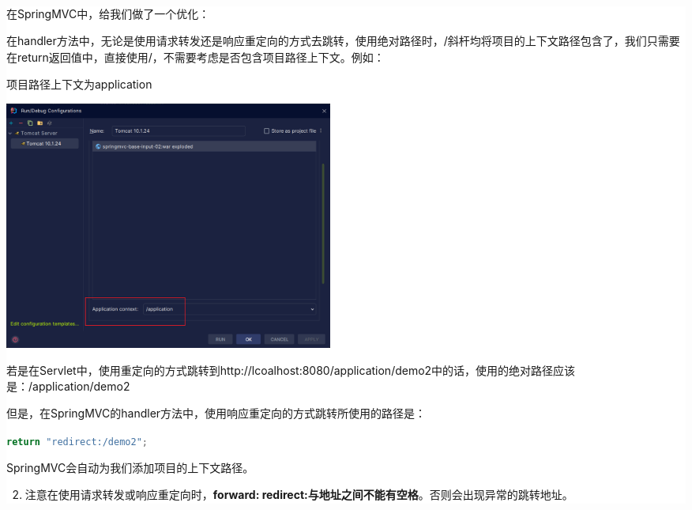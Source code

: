 
   在SpringMVC中，给我们做了一个优化：

   在handler方法中，无论是使用请求转发还是响应重定向的方式去跳转，使用绝对路径时，/斜杆均将项目的上下文路径包含了，我们只需要在return返回值中，直接使用/，不需要考虑是否包含项目路径上下文。例如：

   项目路径上下文为application

   <img src=".\images\image-20240608171650242.png" alt="image-20240608171650242" style="zoom:40%;" /> 

   若是在Servlet中，使用重定向的方式跳转到http://lcoalhost:8080/application/demo2中的话，使用的绝对路径应该是：/application/demo2

   但是，在SpringMVC的handler方法中，使用响应重定向的方式跳转所使用的路径是：

   ```java
   return "redirect:/demo2";
   ```

   SpringMVC会自动为我们添加项目的上下文路径。

   

2. 注意在使用请求转发或响应重定向时，**forward: redirect:与地址之间不能有空格**。否则会出现异常的跳转地址。
